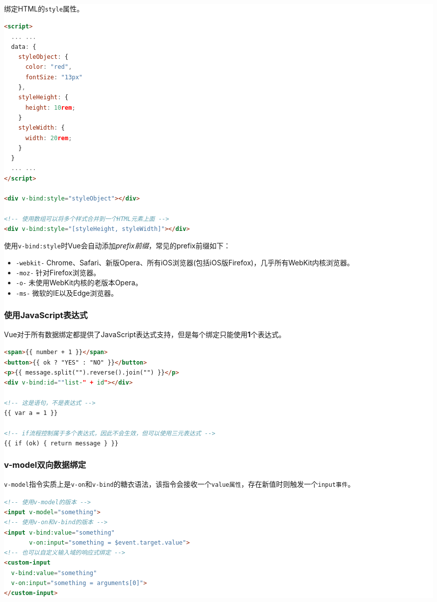 绑定HTML的`style`属性。

```html
<script>
  ... ...
  data: {
    styleObject: {
      color: "red",
      fontSize: "13px"
    },
    styleHeight: {
      height: 10rem;
    }
    styleWidth: {
      width: 20rem;
    }
  }
  ... ...
</script>

<div v-bind:style="styleObject"></div>

<!-- 使用数组可以将多个样式合并到一个HTML元素上面 -->
<div v-bind:style="[styleHeight, styleWidth]"></div>
```

使用`v-bind:style`时Vue会自动添加*prefix前缀*，常见的prefix前缀如下：

* `-webkit-` Chrome、Safari、新版Opera、所有iOS浏览器(包括iOS版Firefox)，几乎所有WebKit内核浏览器。
* `-moz-` 针对Firefox浏览器。
* `-o-` 未使用WebKit内核的老版本Opera。
* `-ms-` 微软的IE以及Edge浏览器。

### 使用JavaScript表达式

Vue对于所有数据绑定都提供了JavaScript表达式支持，但是每个绑定只能使用**1**个表达式。

```html
<span>{{ number + 1 }}</span>
<button>{{ ok ? "YES" : "NO" }}</button>
<p>{{ message.split("").reverse().join("") }}</p>
<div v-bind:id=""list-" + id"></div>

<!-- 这是语句，不是表达式 -->
{{ var a = 1 }}

<!-- if流程控制属于多个表达式，因此不会生效，但可以使用三元表达式 -->
{{ if (ok) { return message } }}
```

### v-model双向数据绑定

`v-model`指令实质上是`v-on`和`v-bind`的糖衣语法，该指令会接收一个`value属性`，存在新值时则触发一个`input事件`。

```html
<!-- 使用v-model的版本 -->
<input v-model="something">
<!-- 使用v-on和v-bind的版本 -->
<input v-bind:value="something"
       v-on:input="something = $event.target.value">
<!-- 也可以自定义输入域的响应式绑定 -->
<custom-input
  v-bind:value="something"
  v-on:input="something = arguments[0]">
</custom-input>
```
